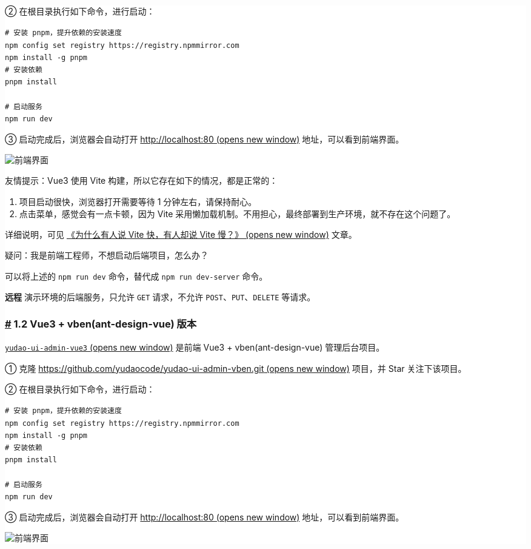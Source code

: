  ② 在根目录执行如下命令，进行启动：

 
```
# 安装 pnpm，提升依赖的安装速度
npm config set registry https://registry.npmmirror.com
npm install -g pnpm
# 安装依赖
pnpm install

# 启动服务
npm run dev

```
③ 启动完成后，浏览器会自动打开 [http://localhost:80  (opens new window)](http://localhost:80) 地址，可以看到前端界面。

 ![前端界面](https://static.iocoder.cn/images/Yudao/2022-09-04/yudao-admin-vue3-login.png?imageView2/2/format/webp/w/1280)

 友情提示：Vue3 使用 Vite 构建，所以它存在如下的情况，都是正常的：

 1. 项目启动很快，浏览器打开需要等待 1 分钟左右，请保持耐心。
2. 点击菜单，感觉会有一点卡顿，因为 Vite 采用懒加载机制。不用担心，最终部署到生产环境，就不存在这个问题了。

 详细说明，可见 [《为什么有人说 Vite 快，有人却说 Vite 慢？》  (opens new window)](https://juejin.cn/post/7129041114174062628) 文章。

 疑问：我是前端工程师，不想启动后端项目，怎么办？

 可以将上述的 `npm run dev` 命令，替代成 `npm run dev-server` 命令。

 **远程** 演示环境的后端服务，只允许 `GET` 请求，不允许 `POST`、`PUT`、`DELETE` 等请求。

 ### [#](#_1-2-vue3-vben-ant-design-vue-版本) 1.2 Vue3 + vben(ant-design-vue) 版本

 [`yudao-ui-admin-vue3`  (opens new window)](https://github.com/yudaocode/yudao-ui-admin-vben/) 是前端 Vue3 + vben(ant-design-vue) 管理后台项目。

 ① 克隆 [https://github.com/yudaocode/yudao-ui-admin-vben.git  (opens new window)](https://github.com/yudaocode/yudao-ui-admin-vben.git) 项目，并 Star 关注下该项目。

 ② 在根目录执行如下命令，进行启动：

 
```
# 安装 pnpm，提升依赖的安装速度
npm config set registry https://registry.npmmirror.com
npm install -g pnpm
# 安装依赖
pnpm install

# 启动服务
npm run dev

```
③ 启动完成后，浏览器会自动打开 [http://localhost:80  (opens new window)](http://localhost:80) 地址，可以看到前端界面。

 ![前端界面](https://cloud.iocoder.cn/img/%E5%BF%AB%E9%80%9F%E5%90%AF%E5%8A%A8/%E5%89%8D%E7%AB%AF%E7%95%8C%E9%9D%A2-vben.png)

